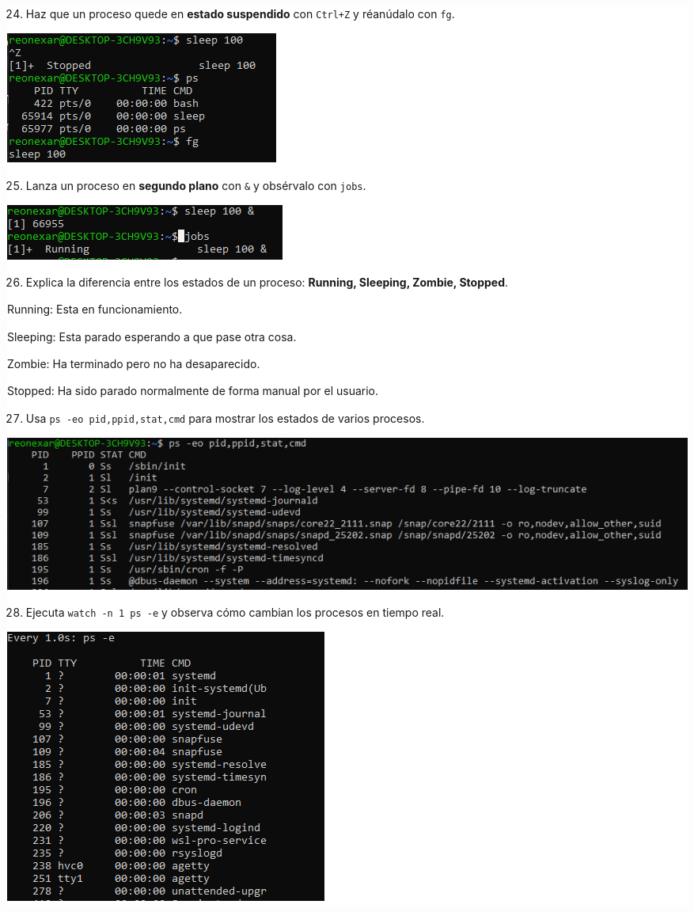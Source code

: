 24. Haz que un proceso quede en **estado suspendido** con `Ctrl+Z` y réanúdalo con `fg`.

![La imagen no carga](./images/14.PNG)

25. Lanza un proceso en **segundo plano** con `&` y obsérvalo con `jobs`.

![La imagen no carga](./images/15.PNG)

26. Explica la diferencia entre los estados de un proceso: **Running, Sleeping, Zombie, Stopped**.

Running: Esta en funcionamiento.

Sleeping: Esta parado esperando a que pase otra cosa.

Zombie: Ha terminado pero no ha desaparecido.

Stopped: Ha sido parado normalmente de forma manual por el usuario.

27. Usa `ps -eo pid,ppid,stat,cmd` para mostrar los estados de varios procesos.

![La imagen no carga](./images/16.PNG)

28. Ejecuta `watch -n 1 ps -e` y observa cómo cambian los procesos en tiempo real.

![La imagen no carga](./images/17.PNG)
